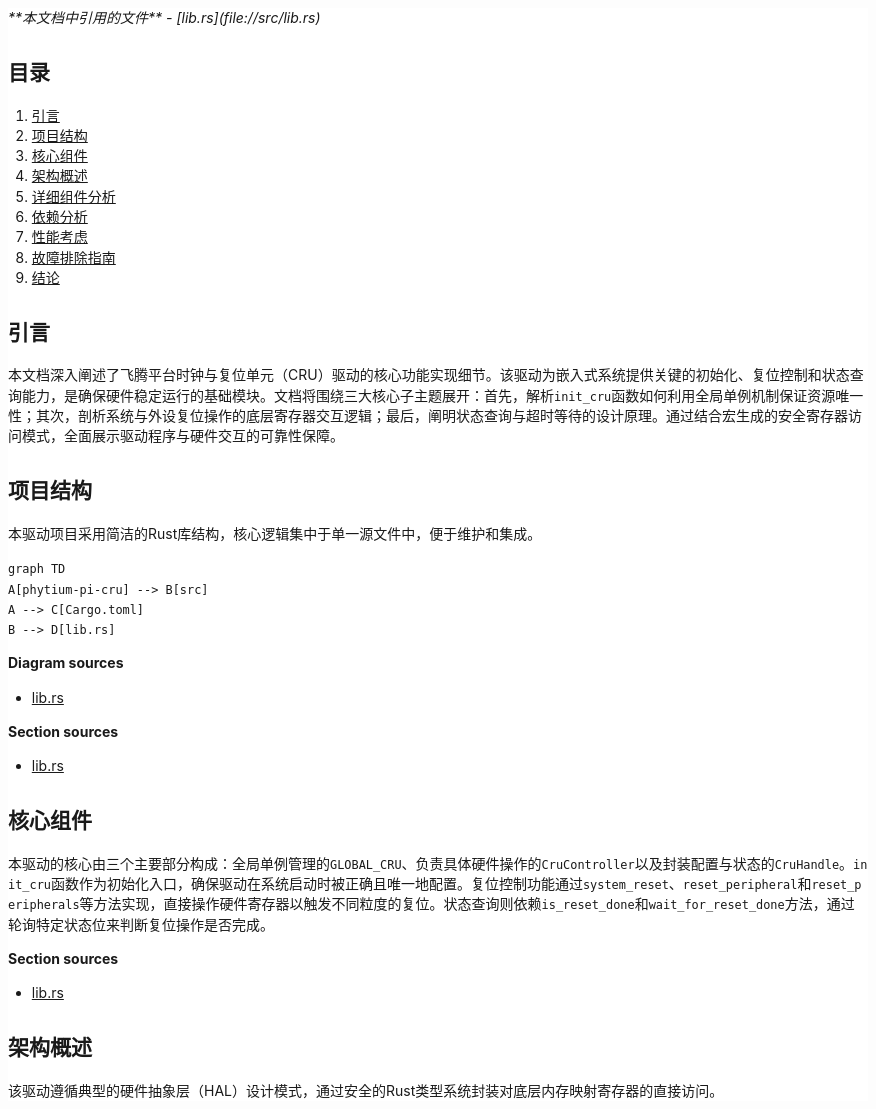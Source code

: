 <cite>
**本文档中引用的文件**
- [lib.rs](file://src/lib.rs)
</cite>

## 目录
1. [引言](#引言)
2. [项目结构](#项目结构)
3. [核心组件](#核心组件)
4. [架构概述](#架构概述)
5. [详细组件分析](#详细组件分析)
6. [依赖分析](#依赖分析)
7. [性能考虑](#性能考虑)
8. [故障排除指南](#故障排除指南)
9. [结论](#结论)

## 引言

本文档深入阐述了飞腾平台时钟与复位单元（CRU）驱动的核心功能实现细节。该驱动为嵌入式系统提供关键的初始化、复位控制和状态查询能力，是确保硬件稳定运行的基础模块。文档将围绕三大核心子主题展开：首先，解析`init_cru`函数如何利用全局单例机制保证资源唯一性；其次，剖析系统与外设复位操作的底层寄存器交互逻辑；最后，阐明状态查询与超时等待的设计原理。通过结合宏生成的安全寄存器访问模式，全面展示驱动程序与硬件交互的可靠性保障。

## 项目结构

本驱动项目采用简洁的Rust库结构，核心逻辑集中于单一源文件中，便于维护和集成。

```mermaid
graph TD
A[phytium-pi-cru] --> B[src]
A --> C[Cargo.toml]
B --> D[lib.rs]
```

**Diagram sources**
- [lib.rs](file://src/lib.rs#L0-L284)

**Section sources**
- [lib.rs](file://src/lib.rs#L0-L284)

## 核心组件

本驱动的核心由三个主要部分构成：全局单例管理的`GLOBAL_CRU`、负责具体硬件操作的`CruController`以及封装配置与状态的`CruHandle`。`init_cru`函数作为初始化入口，确保驱动在系统启动时被正确且唯一地配置。复位控制功能通过`system_reset`、`reset_peripheral`和`reset_peripherals`等方法实现，直接操作硬件寄存器以触发不同粒度的复位。状态查询则依赖`is_reset_done`和`wait_for_reset_done`方法，通过轮询特定状态位来判断复位操作是否完成。

**Section sources**
- [lib.rs](file://src/lib.rs#L12-L284)

## 架构概述

该驱动遵循典型的硬件抽象层（HAL）设计模式，通过安全的Rust类型系统封装对底层内存映射寄存器的直接访问。
